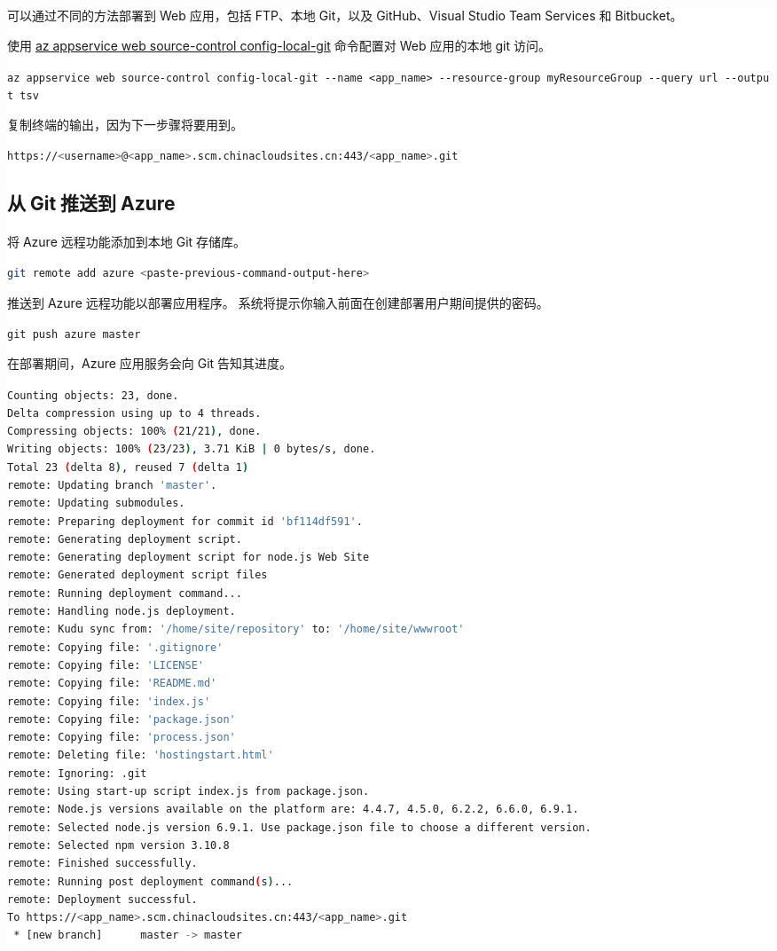 可以通过不同的方法部署到 Web 应用，包括 FTP、本地 Git，以及 GitHub、Visual Studio Team Services 和 Bitbucket。

使用 [az appservice web source-control config-local-git](https://docs.microsoft.com/cli/azure/appservice/web/source-control#config-local-git) 命令配置对 Web 应用的本地 git 访问。

```azurecli
az appservice web source-control config-local-git --name <app_name> --resource-group myResourceGroup --query url --output tsv
```

复制终端的输出，因为下一步骤将要用到。

```bash
https://<username>@<app_name>.scm.chinacloudsites.cn:443/<app_name>.git
```

## <a name="push-to-azure-from-git"></a>从 Git 推送到 Azure

将 Azure 远程功能添加到本地 Git 存储库。

```bash
git remote add azure <paste-previous-command-output-here>
```

推送到 Azure 远程功能以部署应用程序。 系统将提示你输入前面在创建部署用户期间提供的密码。

```azurecli
git push azure master
```

在部署期间，Azure 应用服务会向 Git 告知其进度。

```bash
Counting objects: 23, done.
Delta compression using up to 4 threads.
Compressing objects: 100% (21/21), done.
Writing objects: 100% (23/23), 3.71 KiB | 0 bytes/s, done.
Total 23 (delta 8), reused 7 (delta 1)
remote: Updating branch 'master'.
remote: Updating submodules.
remote: Preparing deployment for commit id 'bf114df591'.
remote: Generating deployment script.
remote: Generating deployment script for node.js Web Site
remote: Generated deployment script files
remote: Running deployment command...
remote: Handling node.js deployment.
remote: Kudu sync from: '/home/site/repository' to: '/home/site/wwwroot'
remote: Copying file: '.gitignore'
remote: Copying file: 'LICENSE'
remote: Copying file: 'README.md'
remote: Copying file: 'index.js'
remote: Copying file: 'package.json'
remote: Copying file: 'process.json'
remote: Deleting file: 'hostingstart.html'
remote: Ignoring: .git
remote: Using start-up script index.js from package.json.
remote: Node.js versions available on the platform are: 4.4.7, 4.5.0, 6.2.2, 6.6.0, 6.9.1.
remote: Selected node.js version 6.9.1. Use package.json file to choose a different version.
remote: Selected npm version 3.10.8
remote: Finished successfully.
remote: Running post deployment command(s)...
remote: Deployment successful.
To https://<app_name>.scm.chinacloudsites.cn:443/<app_name>.git
 * [new branch]      master -> master
```
